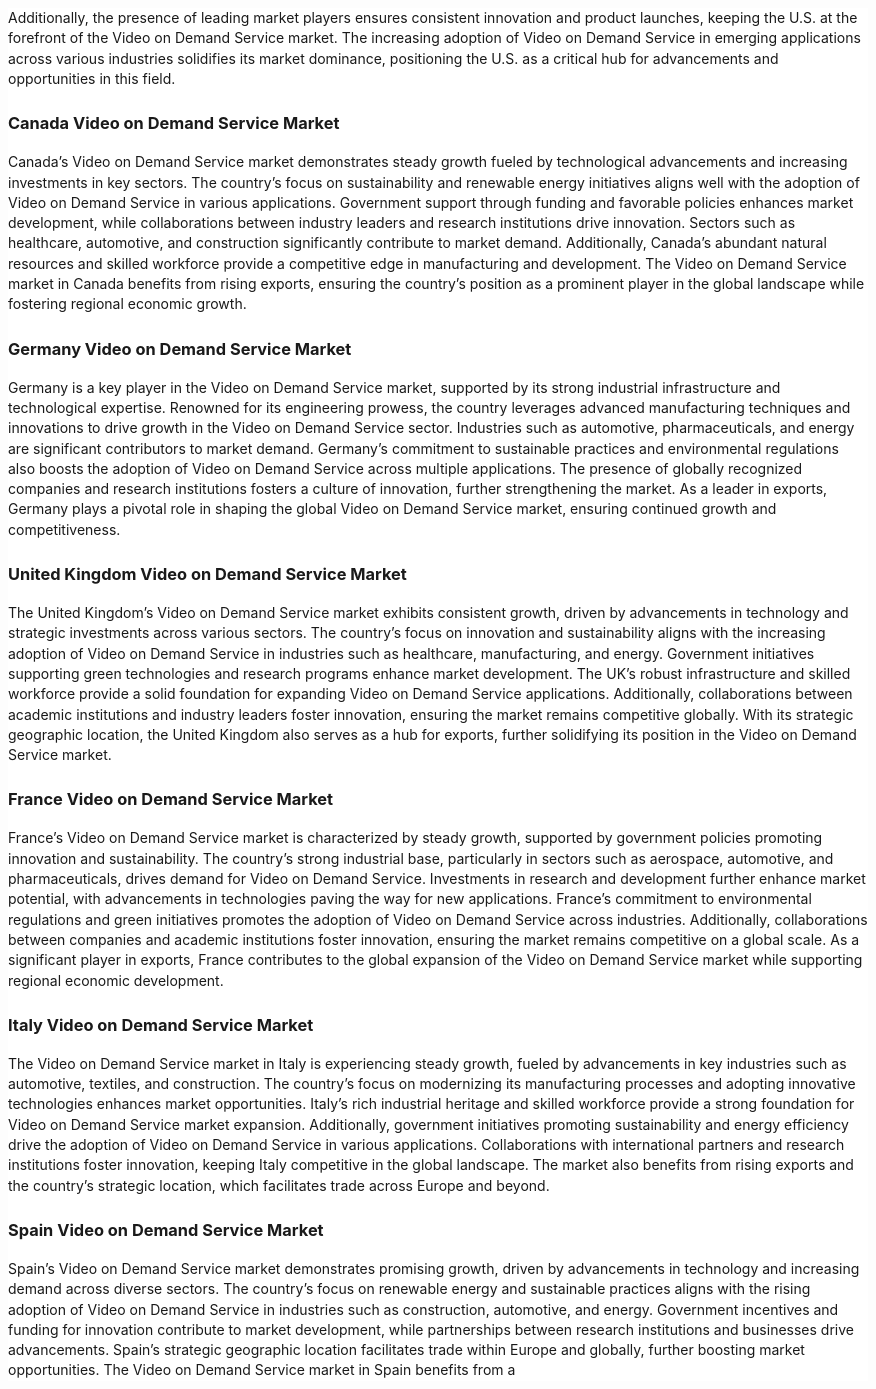 Additionally, the presence of leading market players ensures consistent innovation and product launches, keeping the U.S. at the forefront of the Video on Demand Service market. The increasing adoption of Video on Demand Service in emerging applications across various industries solidifies its market dominance, positioning the U.S. as a critical hub for advancements and opportunities in this field.</p><h3>Canada Video on Demand Service Market</h3><p>Canada&rsquo;s Video on Demand Service market demonstrates steady growth fueled by technological advancements and increasing investments in key sectors. The country&rsquo;s focus on sustainability and renewable energy initiatives aligns well with the adoption of Video on Demand Service in various applications. Government support through funding and favorable policies enhances market development, while collaborations between industry leaders and research institutions drive innovation. Sectors such as healthcare, automotive, and construction significantly contribute to market demand. Additionally, Canada&rsquo;s abundant natural resources and skilled workforce provide a competitive edge in manufacturing and development. The Video on Demand Service market in Canada benefits from rising exports, ensuring the country&rsquo;s position as a prominent player in the global landscape while fostering regional economic growth.</p><h3>Germany Video on Demand Service Market</h3><p>Germany is a key player in the Video on Demand Service market, supported by its strong industrial infrastructure and technological expertise. Renowned for its engineering prowess, the country leverages advanced manufacturing techniques and innovations to drive growth in the Video on Demand Service sector. Industries such as automotive, pharmaceuticals, and energy are significant contributors to market demand. Germany&rsquo;s commitment to sustainable practices and environmental regulations also boosts the adoption of Video on Demand Service across multiple applications. The presence of globally recognized companies and research institutions fosters a culture of innovation, further strengthening the market. As a leader in exports, Germany plays a pivotal role in shaping the global Video on Demand Service market, ensuring continued growth and competitiveness.</p><h3>United Kingdom Video on Demand Service Market</h3><p>The United Kingdom&rsquo;s Video on Demand Service market exhibits consistent growth, driven by advancements in technology and strategic investments across various sectors. The country&rsquo;s focus on innovation and sustainability aligns with the increasing adoption of Video on Demand Service in industries such as healthcare, manufacturing, and energy. Government initiatives supporting green technologies and research programs enhance market development. The UK&rsquo;s robust infrastructure and skilled workforce provide a solid foundation for expanding Video on Demand Service applications. Additionally, collaborations between academic institutions and industry leaders foster innovation, ensuring the market remains competitive globally. With its strategic geographic location, the United Kingdom also serves as a hub for exports, further solidifying its position in the Video on Demand Service market.</p><h3>France Video on Demand Service Market</h3><p>France&rsquo;s Video on Demand Service market is characterized by steady growth, supported by government policies promoting innovation and sustainability. The country&rsquo;s strong industrial base, particularly in sectors such as aerospace, automotive, and pharmaceuticals, drives demand for Video on Demand Service. Investments in research and development further enhance market potential, with advancements in technologies paving the way for new applications. France&rsquo;s commitment to environmental regulations and green initiatives promotes the adoption of Video on Demand Service across industries. Additionally, collaborations between companies and academic institutions foster innovation, ensuring the market remains competitive on a global scale. As a significant player in exports, France contributes to the global expansion of the Video on Demand Service market while supporting regional economic development.</p><h3>Italy Video on Demand Service Market</h3><p>The Video on Demand Service market in Italy is experiencing steady growth, fueled by advancements in key industries such as automotive, textiles, and construction. The country&rsquo;s focus on modernizing its manufacturing processes and adopting innovative technologies enhances market opportunities. Italy&rsquo;s rich industrial heritage and skilled workforce provide a strong foundation for Video on Demand Service market expansion. Additionally, government initiatives promoting sustainability and energy efficiency drive the adoption of Video on Demand Service in various applications. Collaborations with international partners and research institutions foster innovation, keeping Italy competitive in the global landscape. The market also benefits from rising exports and the country&rsquo;s strategic location, which facilitates trade across Europe and beyond.</p><h3>Spain Video on Demand Service Market</h3><p>Spain&rsquo;s Video on Demand Service market demonstrates promising growth, driven by advancements in technology and increasing demand across diverse sectors. The country&rsquo;s focus on renewable energy and sustainable practices aligns with the rising adoption of Video on Demand Service in industries such as construction, automotive, and energy. Government incentives and funding for innovation contribute to market development, while partnerships between research institutions and businesses drive advancements. Spain&rsquo;s strategic geographic location facilitates trade within Europe and globally, further boosting market opportunities. The Video on Demand Service market in Spain benefits from a